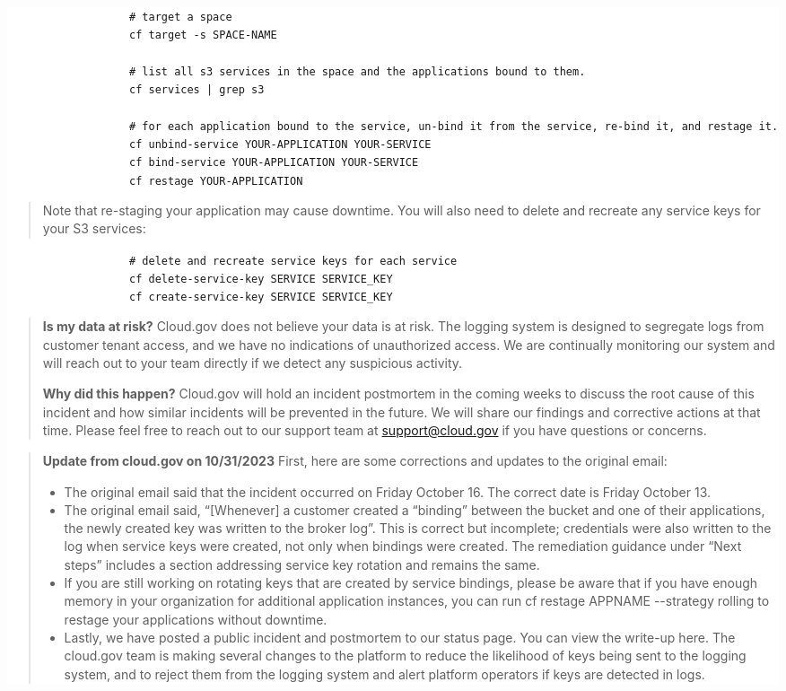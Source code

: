                        # target a space
                       cf target -s SPACE-NAME

                       # list all s3 services in the space and the applications bound to them.
                       cf services | grep s3

                       # for each application bound to the service, un-bind it from the service, re-bind it, and restage it.
                       cf unbind-service YOUR-APPLICATION YOUR-SERVICE
                       cf bind-service YOUR-APPLICATION YOUR-SERVICE
                       cf restage YOUR-APPLICATION
               
        
> Note that re-staging your application may cause downtime. 
> You will also need to delete and recreate any service keys for your S3 services:

               
                       # delete and recreate service keys for each service
                       cf delete-service-key SERVICE SERVICE_KEY
                       cf create-service-key SERVICE SERVICE_KEY
               
        
> **Is my data at risk?**
Cloud.gov does not believe your data is at risk. The logging system is designed to segregate logs from customer tenant access, and we have no indications of unauthorized access. We are continually monitoring our system and will reach out to your team directly if we detect any suspicious activity.
>
>**Why did this happen?**
>Cloud.gov will hold an incident postmortem in the coming weeks to discuss the root cause of this incident and how similar incidents will be prevented in the future. We will share our findings and corrective actions at that time.
> Please feel free to reach out to our support team at support@cloud.gov if you have questions or concerns. 

> **Update from cloud.gov on 10/31/2023**
> First, here are some corrections and updates to the original email: 
> * The original email said that the incident occurred on Friday October 16. The correct date is Friday October 13. 
> * The original email said, “[Whenever] a customer created a “binding” between the bucket and one of their applications, the newly created key was written to the broker log”. This is correct but incomplete; credentials were also written to the log when service keys were created, not only when bindings were created. The remediation guidance under “Next steps” includes a section addressing service key rotation and remains the same. 
> * If you are still working on rotating keys that are created by service bindings, please be aware that if you have enough memory in your organization for additional application instances, you can run cf restage APPNAME --strategy rolling to restage your applications without downtime. 
> * Lastly, we have posted a public incident and postmortem to our status page. You can view the write-up here. The cloud.gov team is making several changes to the platform to reduce the likelihood of keys being sent to the logging system, and to reject them from the logging system and alert platform operators if keys are detected in logs. 
